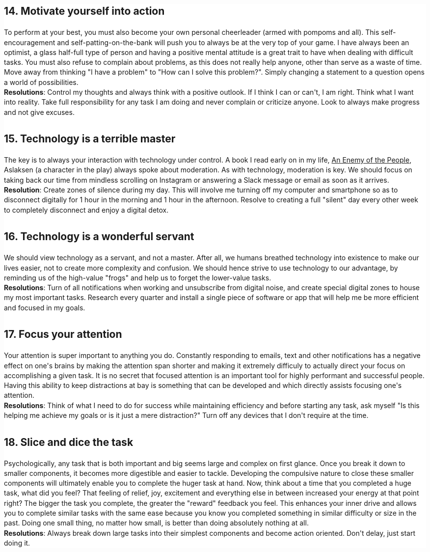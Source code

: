 ## 14. Motivate yourself into action
To perform at your best, you must also become your own personal cheerleader (armed with pompoms and all). This self-encouragement and self-patting-on-the-bank will push you to always be at the very top of your game. I have always been an optimist, a glass half-full type of person and having a positive mental attitude is a great trait to have when dealing with difficult tasks. You must also refuse to complain about problems, as this does not really help anyone, other than serve as a waste of time. Move away from thinking "I have a problem" to "How can I solve this problem?". Simply changing a statement to a question opens a world of possibilities.  
**Resolutions**: Control my thoughts and always think with a positive outlook. If I think I can or can't, I am right. Think what I want into reality. Take full responsibility for any task I am doing and never complain or criticize anyone. Look to always make progress and not give excuses.

## 15. Technology is a terrible master
The key is to always your interaction with technology under control. A book I read early on in my life, [An Enemy of the People](https://www.gutenberg.org/files/2446/2446-h/2446-h.htm), Aslaksen (a character in the play) always spoke about moderation. As with technology, moderation is key. We should focus on taking back our time from mindless scrolling on Instagram or answering a Slack message or email as soon as it arrives.  
**Resolution**: Create zones of silence during my day. This will involve me turning off my computer and smartphone so as to disconnect digitally for 1 hour in the morning and 1 hour in the afternoon. Resolve to creating a full "silent" day every other week to completely disconnect and enjoy a digital detox.

## 16. Technology is a wonderful servant
We should view technology as a servant, and not a master. After all, we humans breathed technology into existence to make our lives easier, not to create more complexity and confusion. We should hence strive to use technology to our advantage, by reminding us of the high-value "frogs" and help us to forget the lower-value tasks.  
**Resolutions**: Turn of all notifications when working and unsubscribe from digital noise, and create special digital zones to house my most important tasks. Research every quarter and install a single piece of software or app that will help me be more efficient and focused in my goals.

## 17. Focus your attention
Your attention is super important to anything you do. Constantly responding to emails, text and other notifications has a negative effect on one's brains by making the attention span shorter and making it extremely difficuly to actually direct your focus on accomplishing a given task. It is no secret that focused attention is an important tool for highly performant and successful people. Having this ability to keep distractions at bay is something that can be developed and which directly assists focusing one's attention.  
**Resolutions**: Think of what I need to do for success while maintaining efficiency and before starting any task, ask myself "Is this helping me achieve my goals or is it just a mere distraction?" Turn off any devices that I don't require at the time. 

## 18. Slice and dice the task
Psychologically, any task that is both important and big seems large and complex on first glance. Once you break it down to smaller components, it becomes more digestible and easier to tackle. Developing the compulsive nature to close these smaller components will ultimately enable you to complete the huger task at hand. Now, think about a time that you completed a huge task, what did you feel? That feeling of relief, joy, excitement and everything else in between increased your energy at that point right? The bigger the task you complete, the greater the "reward" feedback you feel. This enhances your inner drive and allows you to complete similar tasks with the same ease because you know you completed something in similar difficulty or size in the past. Doing one small thing, no matter how small, is better than doing absolutely nothing at all.  
**Resolutions**: Always break down large tasks into their simplest components and become action oriented. Don't delay, just start doing it. 
